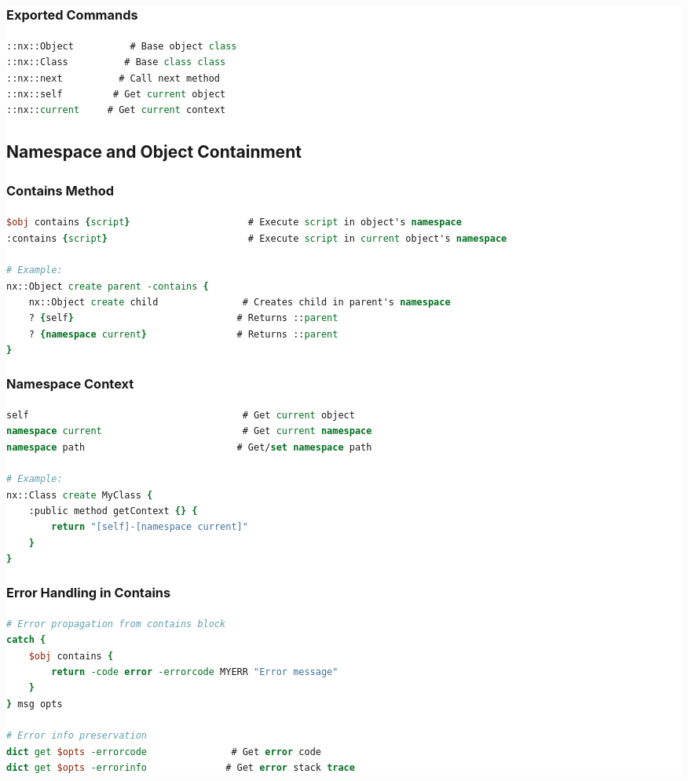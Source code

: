 ### Exported Commands
```tcl
::nx::Object          # Base object class
::nx::Class          # Base class class
::nx::next          # Call next method
::nx::self         # Get current object
::nx::current     # Get current context
```

## Namespace and Object Containment

### Contains Method
```tcl
$obj contains {script}                     # Execute script in object's namespace
:contains {script}                         # Execute script in current object's namespace

# Example:
nx::Object create parent -contains {
    nx::Object create child               # Creates child in parent's namespace
    ? {self}                             # Returns ::parent
    ? {namespace current}                # Returns ::parent
}
```

### Namespace Context
```tcl
self                                      # Get current object
namespace current                         # Get current namespace
namespace path                           # Get/set namespace path

# Example:
nx::Class create MyClass {
    :public method getContext {} {
        return "[self]-[namespace current]"
    }
}
```

### Error Handling in Contains
```tcl
# Error propagation from contains block
catch {
    $obj contains {
        return -code error -errorcode MYERR "Error message"
    }
} msg opts

# Error info preservation
dict get $opts -errorcode               # Get error code
dict get $opts -errorinfo              # Get error stack trace
```
